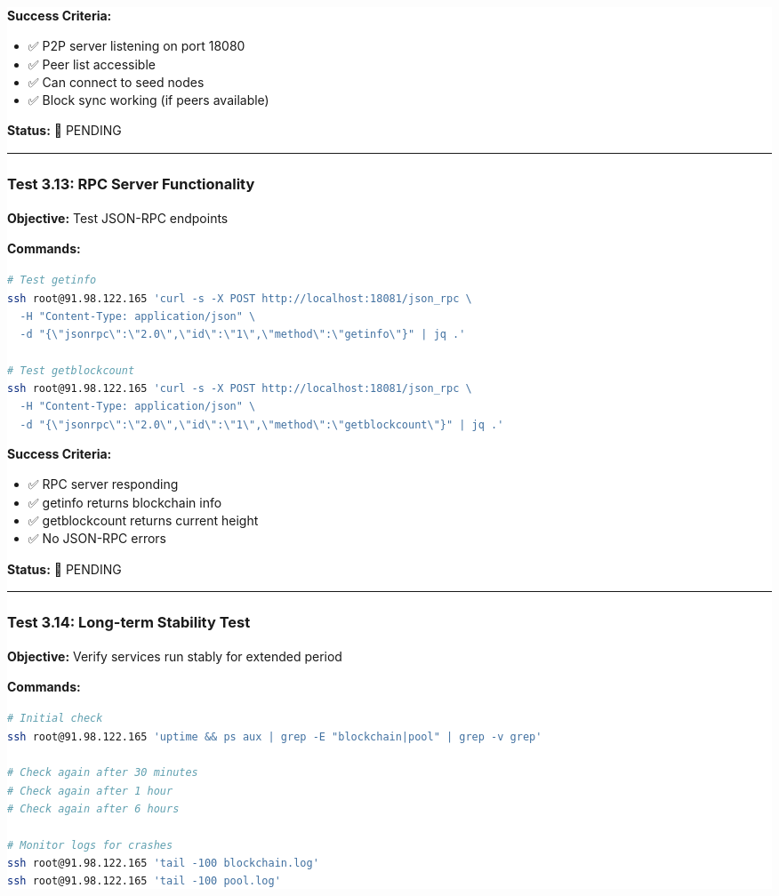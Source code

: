 **Success Criteria:**
- ✅ P2P server listening on port 18080
- ✅ Peer list accessible
- ✅ Can connect to seed nodes
- ✅ Block sync working (if peers available)

**Status:** 🔄 PENDING

---

### Test 3.13: RPC Server Functionality

**Objective:** Test JSON-RPC endpoints

**Commands:**
```bash
# Test getinfo
ssh root@91.98.122.165 'curl -s -X POST http://localhost:18081/json_rpc \
  -H "Content-Type: application/json" \
  -d "{\"jsonrpc\":\"2.0\",\"id\":\"1\",\"method\":\"getinfo\"}" | jq .'

# Test getblockcount
ssh root@91.98.122.165 'curl -s -X POST http://localhost:18081/json_rpc \
  -H "Content-Type: application/json" \
  -d "{\"jsonrpc\":\"2.0\",\"id\":\"1\",\"method\":\"getblockcount\"}" | jq .'
```

**Success Criteria:**
- ✅ RPC server responding
- ✅ getinfo returns blockchain info
- ✅ getblockcount returns current height
- ✅ No JSON-RPC errors

**Status:** 🔄 PENDING

---

### Test 3.14: Long-term Stability Test

**Objective:** Verify services run stably for extended period

**Commands:**
```bash
# Initial check
ssh root@91.98.122.165 'uptime && ps aux | grep -E "blockchain|pool" | grep -v grep'

# Check again after 30 minutes
# Check again after 1 hour
# Check again after 6 hours

# Monitor logs for crashes
ssh root@91.98.122.165 'tail -100 blockchain.log'
ssh root@91.98.122.165 'tail -100 pool.log'
```
